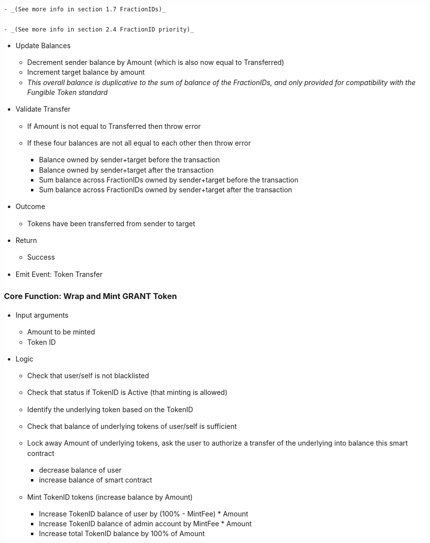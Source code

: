     - _(See more info in section 1.7 FractionIDs)_

    - _(See more info in section 2.4 FractionID priority)_

  - Update Balances

    - Decrement sender balance by Amount (which is also now equal to Transferred)
    - Increment target balance by amount
    - _This overall balance is duplicative to the sum of balance of the FractionIDs, and only provided for compatibility with the Fungible Token standard_

  - Validate Transfer

    - If Amount is not equal to Transferred then throw error

    - If these four balances are not all equal to each other then throw error

      - Balance owned by sender+target before the transaction
      - Balance owned by sender+target after the transaction
      - Sum balance across FractionIDs owned by sender+target before the transaction 
      - Sum balance across FractionIDs owned by sender+target after the transaction 

- Outcome

  - Tokens have been transferred from sender to target

- Return

  - Success

- Emit Event: Token Transfer


### Core Function: Wrap and Mint GRANT Token

- Input arguments

  - Amount to be minted
  - Token ID

- Logic

  - Check that user/self is not blacklisted

  - Check that status if TokenID is Active (that minting is allowed)

  - Identify the underlying token based on the TokenID

  - Check that balance of underlying tokens of user/self is sufficient

  - Lock away Amount of underlying tokens, ask the user to authorize a transfer of the underlying into balance this smart contract

    - decrease balance of user
    - increase balance of smart contract

  - Mint TokenID tokens (increase balance by Amount)

    - Increase TokenID balance of user by (100% - MintFee) \* Amount
    - Increase TokenID balance of admin account by MintFee \* Amount
    - Increase total TokenID balance by 100% of Amount
